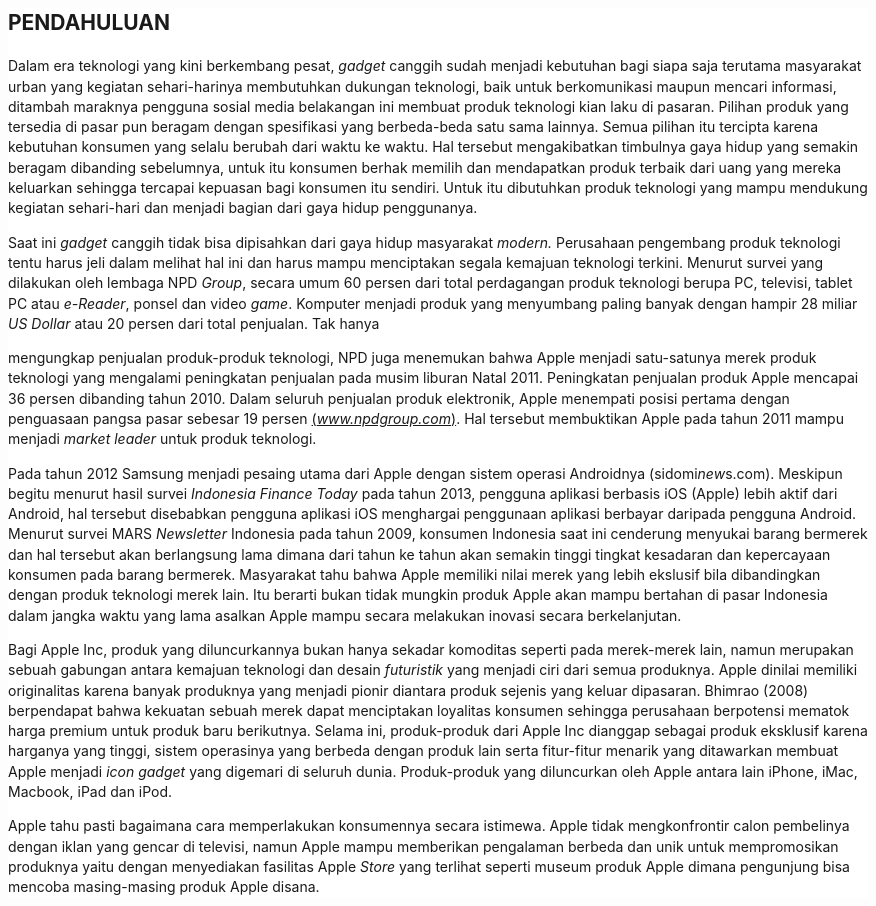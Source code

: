 <h2><a name="bookmark8"></a><span class="font3" style="font-weight:bold;"><a name="bookmark9"></a>PENDAHULUAN</span></h2>
<p><span class="font3">Dalam era teknologi yang kini berkembang pesat, </span><span class="font3" style="font-style:italic;">gadget</span><span class="font3"> canggih sudah menjadi kebutuhan bagi siapa saja terutama masyarakat urban yang kegiatan sehari-harinya membutuhkan dukungan teknologi, baik untuk berkomunikasi maupun mencari informasi, ditambah maraknya pengguna sosial media belakangan ini membuat produk teknologi kian laku di pasaran. Pilihan produk yang tersedia di pasar pun beragam dengan spesifikasi yang berbeda-beda satu sama lainnya. Semua pilihan itu tercipta karena kebutuhan konsumen yang selalu berubah dari waktu ke waktu. Hal tersebut mengakibatkan timbulnya gaya hidup yang semakin beragam dibanding sebelumnya, untuk itu konsumen berhak memilih dan mendapatkan produk terbaik dari uang yang mereka keluarkan sehingga tercapai kepuasan bagi konsumen itu sendiri. Untuk itu dibutuhkan produk teknologi yang mampu mendukung kegiatan sehari-hari dan menjadi bagian dari gaya hidup penggunanya.</span></p>
<p><span class="font3">Saat ini </span><span class="font3" style="font-style:italic;">gadget</span><span class="font3"> canggih tidak bisa dipisahkan dari gaya hidup masyarakat </span><span class="font3" style="font-style:italic;">modern.</span><span class="font3"> Perusahaan pengembang produk teknologi tentu harus jeli dalam melihat hal ini dan harus mampu menciptakan segala kemajuan teknologi terkini. Menurut survei yang dilakukan oleh lembaga NPD </span><span class="font3" style="font-style:italic;">Group</span><span class="font3">, secara umum 60 persen dari total perdagangan produk teknologi berupa PC, televisi, tablet PC atau </span><span class="font3" style="font-style:italic;">e-Reader</span><span class="font3">, ponsel dan video </span><span class="font3" style="font-style:italic;">game</span><span class="font3">. Komputer menjadi produk yang menyumbang paling banyak dengan hampir 28 miliar </span><span class="font3" style="font-style:italic;">US Dollar</span><span class="font3"> atau 20 persen dari total penjualan. Tak hanya</span></p>
<p><span class="font3">mengungkap penjualan produk-produk teknologi, NPD juga menemukan bahwa Apple menjadi satu-satunya merek produk teknologi yang mengalami peningkatan penjualan pada musim liburan Natal 2011. Peningkatan penjualan produk Apple mencapai 36 persen dibanding tahun 2010. Dalam seluruh penjualan produk elektronik, Apple menempati posisi pertama dengan penguasaan pangsa pasar sebesar 19 persen </span><a href="http://www.npdgroup.com/"><span class="font3">(</span><span class="font3" style="font-style:italic;">www.npdgroup.com</span><span class="font3">)</span></a><span class="font3">. Hal tersebut membuktikan Apple pada tahun 2011 mampu menjadi </span><span class="font3" style="font-style:italic;">market leader</span><span class="font3"> untuk produk teknologi.</span></p>
<p><span class="font3">Pada tahun 2012 Samsung menjadi pesaing utama dari Apple dengan sistem operasi Androidnya (sidomi</span><span class="font3" style="font-style:italic;">new</span><span class="font3">s.com). Meskipun begitu menurut hasil survei </span><span class="font3" style="font-style:italic;">Indonesia Finance Today</span><span class="font3"> pada tahun 2013, pengguna aplikasi berbasis iOS (Apple) lebih aktif dari Android, hal tersebut disebabkan pengguna aplikasi iOS menghargai penggunaan aplikasi berbayar daripada pengguna Android. Menurut survei MARS </span><span class="font3" style="font-style:italic;">Newsletter</span><span class="font3"> Indonesia pada tahun 2009, konsumen Indonesia saat ini cenderung menyukai barang bermerek dan hal tersebut akan berlangsung lama dimana dari tahun ke tahun akan semakin tinggi tingkat kesadaran dan kepercayaan konsumen pada barang bermerek. Masyarakat tahu bahwa Apple memiliki nilai merek yang lebih ekslusif bila dibandingkan dengan produk teknologi merek lain. Itu berarti bukan tidak mungkin produk Apple akan mampu bertahan di pasar Indonesia dalam jangka waktu yang lama asalkan Apple mampu secara melakukan inovasi secara berkelanjutan.</span></p>
<p><span class="font3">Bagi Apple Inc, produk yang diluncurkannya bukan hanya sekadar komoditas seperti pada merek-merek lain, namun merupakan sebuah gabungan antara kemajuan teknologi dan desain </span><span class="font3" style="font-style:italic;">futuristik</span><span class="font3"> yang menjadi ciri dari semua produknya. Apple dinilai memiliki originalitas karena banyak produknya yang menjadi pionir diantara produk sejenis yang keluar dipasaran. Bhimrao (2008) berpendapat bahwa kekuatan sebuah merek dapat menciptakan loyalitas konsumen sehingga perusahaan berpotensi mematok harga premium untuk produk baru berikutnya. Selama ini, produk-produk dari Apple Inc dianggap sebagai produk eksklusif karena harganya yang tinggi, sistem operasinya yang berbeda dengan produk lain serta fitur-fitur menarik yang ditawarkan membuat Apple menjadi </span><span class="font3" style="font-style:italic;">icon gadget</span><span class="font3"> yang digemari di seluruh dunia. Produk-produk yang diluncurkan oleh Apple antara lain iPhone, iMac, Macbook, iPad dan iPod.</span></p>
<p><span class="font3">Apple tahu pasti bagaimana cara memperlakukan konsumennya secara istimewa. Apple tidak mengkonfrontir calon pembelinya dengan iklan yang gencar di televisi, namun Apple mampu memberikan pengalaman berbeda dan unik untuk mempromosikan produknya yaitu dengan menyediakan fasilitas Apple </span><span class="font3" style="font-style:italic;">Store</span><span class="font3"> yang terlihat seperti museum produk Apple dimana pengunjung bisa mencoba masing-masing produk Apple disana.</span></p>
